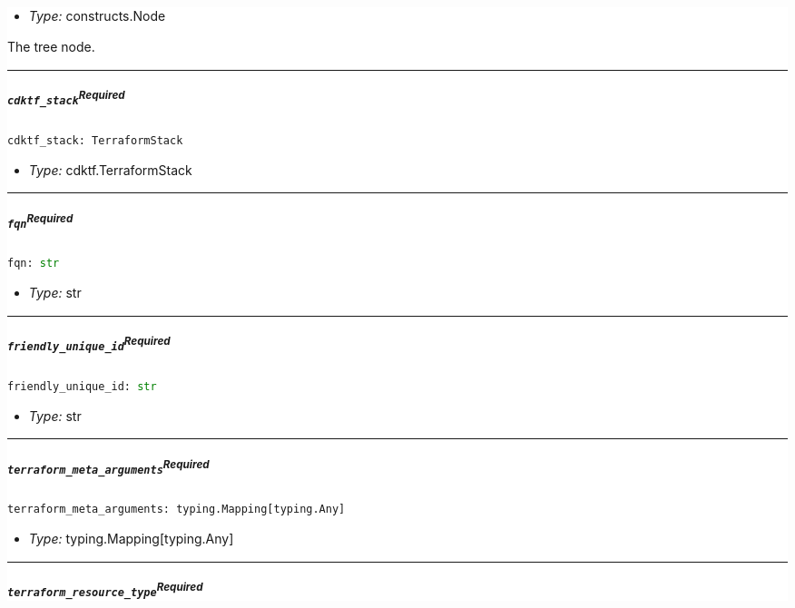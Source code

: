 - *Type:* constructs.Node

The tree node.

---

##### `cdktf_stack`<sup>Required</sup> <a name="cdktf_stack" id="@cdktf/provider-digitalocean.dataDigitaloceanGenaiAgentVersions.DataDigitaloceanGenaiAgentVersions.property.cdktfStack"></a>

```python
cdktf_stack: TerraformStack
```

- *Type:* cdktf.TerraformStack

---

##### `fqn`<sup>Required</sup> <a name="fqn" id="@cdktf/provider-digitalocean.dataDigitaloceanGenaiAgentVersions.DataDigitaloceanGenaiAgentVersions.property.fqn"></a>

```python
fqn: str
```

- *Type:* str

---

##### `friendly_unique_id`<sup>Required</sup> <a name="friendly_unique_id" id="@cdktf/provider-digitalocean.dataDigitaloceanGenaiAgentVersions.DataDigitaloceanGenaiAgentVersions.property.friendlyUniqueId"></a>

```python
friendly_unique_id: str
```

- *Type:* str

---

##### `terraform_meta_arguments`<sup>Required</sup> <a name="terraform_meta_arguments" id="@cdktf/provider-digitalocean.dataDigitaloceanGenaiAgentVersions.DataDigitaloceanGenaiAgentVersions.property.terraformMetaArguments"></a>

```python
terraform_meta_arguments: typing.Mapping[typing.Any]
```

- *Type:* typing.Mapping[typing.Any]

---

##### `terraform_resource_type`<sup>Required</sup> <a name="terraform_resource_type" id="@cdktf/provider-digitalocean.dataDigitaloceanGenaiAgentVersions.DataDigitaloceanGenaiAgentVersions.property.terraformResourceType"></a>
